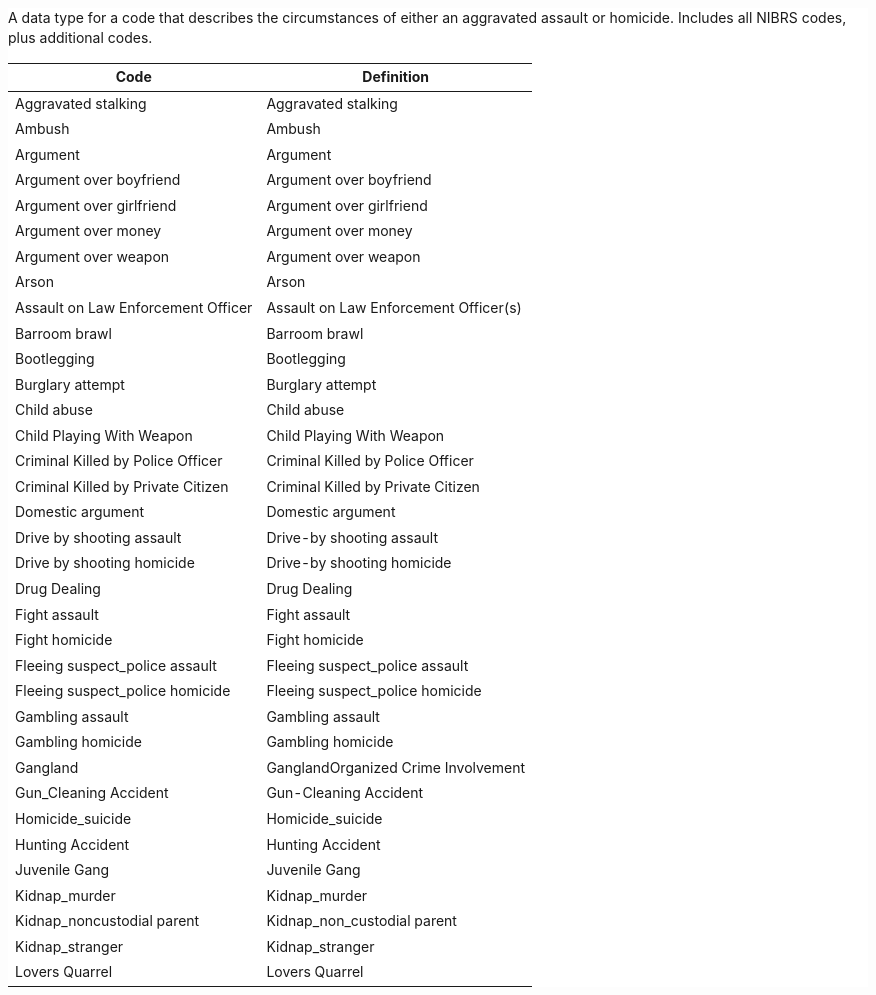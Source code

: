 A data type for a code that describes the circumstances of either an aggravated assault or homicide. Includes all NIBRS codes, plus additional codes.

| Code | Definition |
| --- | --- |
| Aggravated stalking | Aggravated stalking |
| Ambush | Ambush |
| Argument | Argument |
| Argument over boyfriend | Argument over boyfriend |
| Argument over girlfriend | Argument over girlfriend |
| Argument over money | Argument over money |
| Argument over weapon | Argument over weapon |
| Arson | Arson |
| Assault on Law Enforcement Officer | Assault on Law Enforcement Officer(s) |
| Barroom brawl | Barroom brawl |
| Bootlegging | Bootlegging |
| Burglary attempt | Burglary attempt |
| Child abuse | Child abuse |
| Child Playing With Weapon | Child Playing With Weapon |
| Criminal Killed by Police Officer | Criminal Killed by Police Officer |
| Criminal Killed by Private Citizen | Criminal Killed by Private Citizen |
| Domestic argument | Domestic argument |
| Drive by shooting assault | Drive-by shooting assault |
| Drive by shooting homicide | Drive-by shooting homicide |
| Drug Dealing | Drug Dealing |
| Fight assault | Fight assault |
| Fight homicide | Fight homicide |
| Fleeing suspect_police assault | Fleeing suspect_police assault |
| Fleeing suspect_police homicide | Fleeing suspect_police homicide |
| Gambling assault | Gambling assault |
| Gambling homicide | Gambling homicide |
| Gangland | GanglandOrganized Crime Involvement |
| Gun_Cleaning Accident | Gun-Cleaning Accident |
| Homicide_suicide | Homicide_suicide |
| Hunting Accident | Hunting Accident |
| Juvenile Gang | Juvenile Gang |
| Kidnap_murder | Kidnap_murder |
| Kidnap_noncustodial parent | Kidnap_non_custodial parent |
| Kidnap_stranger | Kidnap_stranger |
| Lovers Quarrel | Lovers Quarrel |